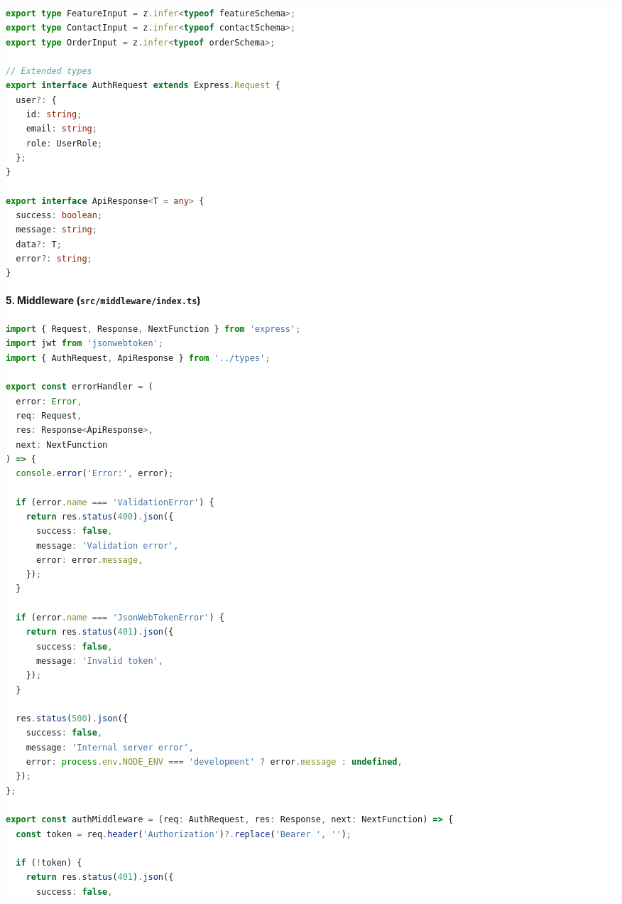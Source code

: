 ```typescript
export type FeatureInput = z.infer<typeof featureSchema>;
export type ContactInput = z.infer<typeof contactSchema>;
export type OrderInput = z.infer<typeof orderSchema>;

// Extended types
export interface AuthRequest extends Express.Request {
  user?: {
    id: string;
    email: string;
    role: UserRole;
  };
}

export interface ApiResponse<T = any> {
  success: boolean;
  message: string;
  data?: T;
  error?: string;
}
```

#### 5. Middleware (`src/middleware/index.ts`)
```typescript
import { Request, Response, NextFunction } from 'express';
import jwt from 'jsonwebtoken';
import { AuthRequest, ApiResponse } from '../types';

export const errorHandler = (
  error: Error,
  req: Request,
  res: Response<ApiResponse>,
  next: NextFunction
) => {
  console.error('Error:', error);

  if (error.name === 'ValidationError') {
    return res.status(400).json({
      success: false,
      message: 'Validation error',
      error: error.message,
    });
  }

  if (error.name === 'JsonWebTokenError') {
    return res.status(401).json({
      success: false,
      message: 'Invalid token',
    });
  }

  res.status(500).json({
    success: false,
    message: 'Internal server error',
    error: process.env.NODE_ENV === 'development' ? error.message : undefined,
  });
};

export const authMiddleware = (req: AuthRequest, res: Response, next: NextFunction) => {
  const token = req.header('Authorization')?.replace('Bearer ', '');

  if (!token) {
    return res.status(401).json({
      success: false,
```